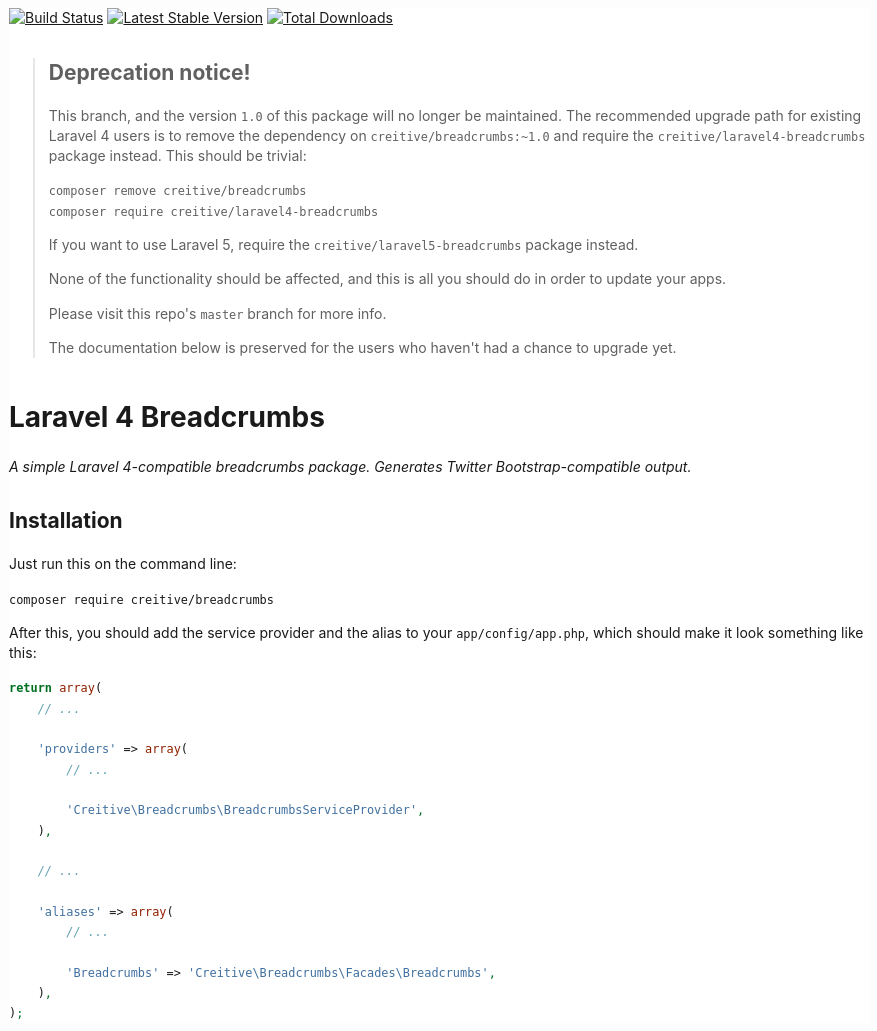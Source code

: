 [![Build Status](https://travis-ci.org/creitive/breadcrumbs.png)](https://travis-ci.org/creitive/breadcrumbs) [![Latest Stable Version](https://poser.pugx.org/creitive/breadcrumbs/version.png)](https://packagist.org/packages/creitive/breadcrumbs) [![Total Downloads](https://poser.pugx.org/creitive/breadcrumbs/d/total.png)](https://packagist.org/packages/creitive/breadcrumbs)

> ## Deprecation notice!
>
> This branch, and the version `1.0` of this package will no longer be maintained. The recommended upgrade path for existing Laravel 4 users is to remove the dependency on `creitive/breadcrumbs:~1.0` and require the `creitive/laravel4-breadcrumbs` package instead. This should be trivial:
>
> ```sh
> composer remove creitive/breadcrumbs
> composer require creitive/laravel4-breadcrumbs
> ```
>
> If you want to use Laravel 5, require the `creitive/laravel5-breadcrumbs` package instead.
>
> None of the functionality should be affected, and this is all you should do in order to update your apps.
>
> Please visit this repo's `master` branch for more info.
>
> The documentation below is preserved for the users who haven't had a chance to upgrade yet.


Laravel 4 Breadcrumbs
=====================

*A simple Laravel 4-compatible breadcrumbs package. Generates Twitter Bootstrap-compatible output.*


Installation
------------

Just run this on the command line:

```
composer require creitive/breadcrumbs
```

After this, you should add the service provider and the alias to your `app/config/app.php`, which should make it look something like this:

```php
return array(
	// ...

	'providers' => array(
		// ...

		'Creitive\Breadcrumbs\BreadcrumbsServiceProvider',
	),

	// ...

	'aliases' => array(
		// ...

		'Breadcrumbs' => 'Creitive\Breadcrumbs\Facades\Breadcrumbs',
	),
);
```
